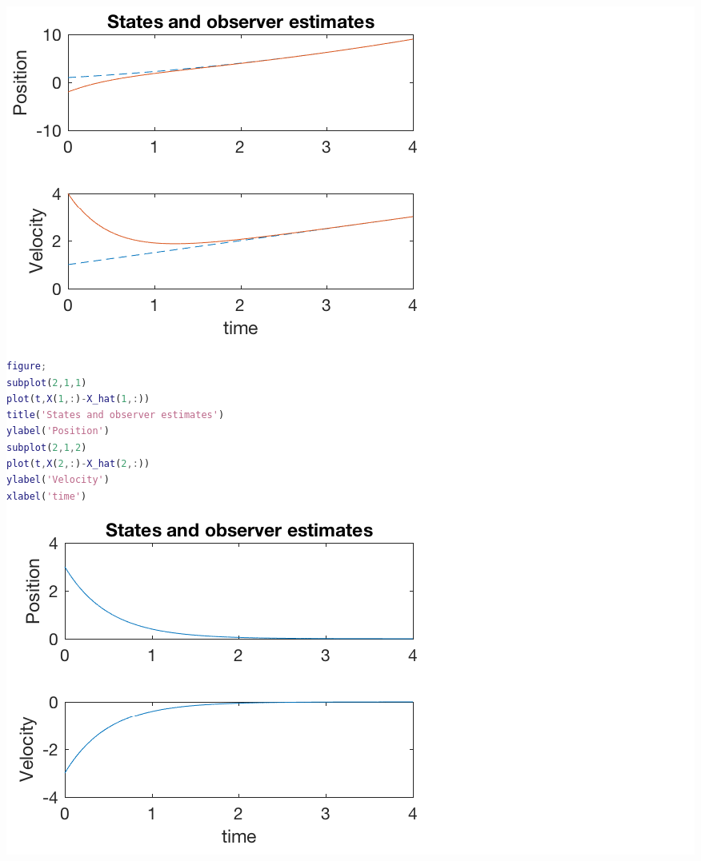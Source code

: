 <div class='fig figcenter fighighlight'>
  <img src="/images/output_16_0_2.png">
</div>




```matlab
figure;
subplot(2,1,1)
plot(t,X(1,:)-X_hat(1,:))
title('States and observer estimates')
ylabel('Position')
subplot(2,1,2)
plot(t,X(2,:)-X_hat(2,:))
ylabel('Velocity')
xlabel('time')
```


<div class='fig figcenter fighighlight'>
  <img src="/images/output_17_0_2.png">
</div>
